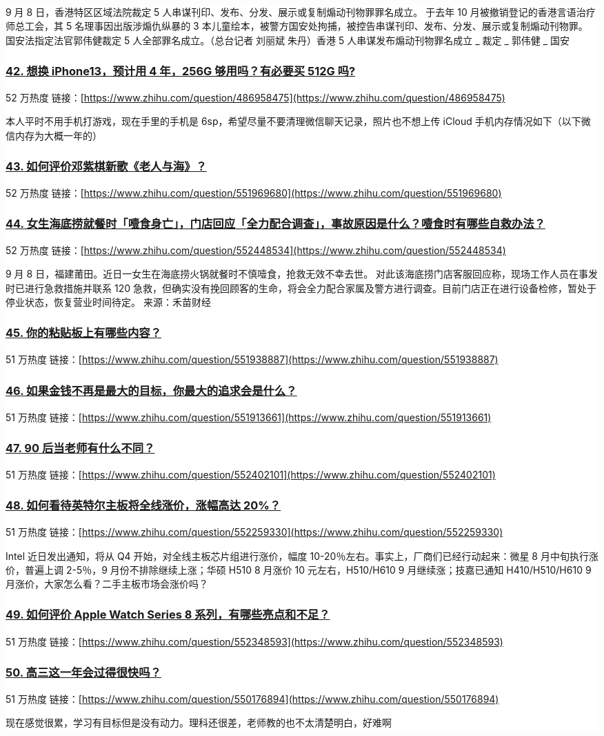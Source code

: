 9 月 8 日，香港特区区域法院裁定 5 人串谋刊印、发布、分发、展示或复制煽动刊物罪罪名成立。 于去年 10 月被撤销登记的香港言语治疗师总工会，其 5 名理事因出版涉煽仇纵暴的 3 本儿童绘本，被警方国安处拘捕，被控告串谋刊印、发布、分发、展示或复制煽动刊物罪。 国安法指定法官郭伟健裁定 5 人全部罪名成立。（总台记者 刘丽斌 朱丹）香港 5 人串谋发布煽动刊物罪名成立 _ 裁定 _ 郭伟健 _ 国安

### [42. 想换 iPhone13，预计用 4 年，256G 够用吗？有必要买 512G 吗?](https://www.zhihu.com/question/486958475)
52 万热度 链接：[https://www.zhihu.com/question/486958475](https://www.zhihu.com/question/486958475)

本人平时不用手机打游戏，现在手里的手机是 6sp，希望尽量不要清理微信聊天记录，照片也不想上传 iCloud 手机内存情况如下（以下微信内存为大概一年的）

### [43. 如何评价邓紫棋新歌《老人与海》？](https://www.zhihu.com/question/551969680)
52 万热度 链接：[https://www.zhihu.com/question/551969680](https://www.zhihu.com/question/551969680)



### [44. 女生海底捞就餐时「噎食身亡」，门店回应「全力配合调查」，事故原因是什么？噎食时有哪些自救办法？](https://www.zhihu.com/question/552448534)
52 万热度 链接：[https://www.zhihu.com/question/552448534](https://www.zhihu.com/question/552448534)

9 月 8 日，福建莆田。近日一女生在海底捞火锅就餐时不慎噎食，抢救无效不幸去世。 对此该海底捞门店客服回应称，现场工作人员在事发时已进行急救措施并联系 120 急救，但确实没有挽回顾客的生命，将会全力配合家属及警方进行调查。目前门店正在进行设备检修，暂处于停业状态，恢复营业时间待定。 来源：禾苗财经

### [45. 你的粘贴板上有哪些内容？](https://www.zhihu.com/question/551938887)
51 万热度 链接：[https://www.zhihu.com/question/551938887](https://www.zhihu.com/question/551938887)



### [46. 如果金钱不再是最大的目标，你最大的追求会是什么？](https://www.zhihu.com/question/551913661)
51 万热度 链接：[https://www.zhihu.com/question/551913661](https://www.zhihu.com/question/551913661)



### [47. 90 后当老师有什么不同？](https://www.zhihu.com/question/552402101)
51 万热度 链接：[https://www.zhihu.com/question/552402101](https://www.zhihu.com/question/552402101)



### [48. 如何看待英特尔主板将全线涨价，涨幅高达 20%？](https://www.zhihu.com/question/552259330)
51 万热度 链接：[https://www.zhihu.com/question/552259330](https://www.zhihu.com/question/552259330)

Intel 近日发出通知，将从 Q4 开始，对全线主板芯片组进行涨价，幅度 10-20％左右。事实上，厂商们已经行动起来：微星 8 月中旬执行涨价，普遍上调 2-5％，9 月份不排除继续上涨；华硕 H510 8 月涨价 10 元左右，H510/H610 9 月继续涨；技嘉已通知 H410/H510/H610 9 月涨价，大家怎么看？二手主板市场会涨价吗？

### [49. 如何评价 Apple Watch Series 8 系列，有哪些亮点和不足？](https://www.zhihu.com/question/552348593)
51 万热度 链接：[https://www.zhihu.com/question/552348593](https://www.zhihu.com/question/552348593)



### [50. 高三这一年会过得很快吗？](https://www.zhihu.com/question/550176894)
51 万热度 链接：[https://www.zhihu.com/question/550176894](https://www.zhihu.com/question/550176894)

现在感觉很累，学习有目标但是没有动力。理科还很差，老师教的也不太清楚明白，好难啊

